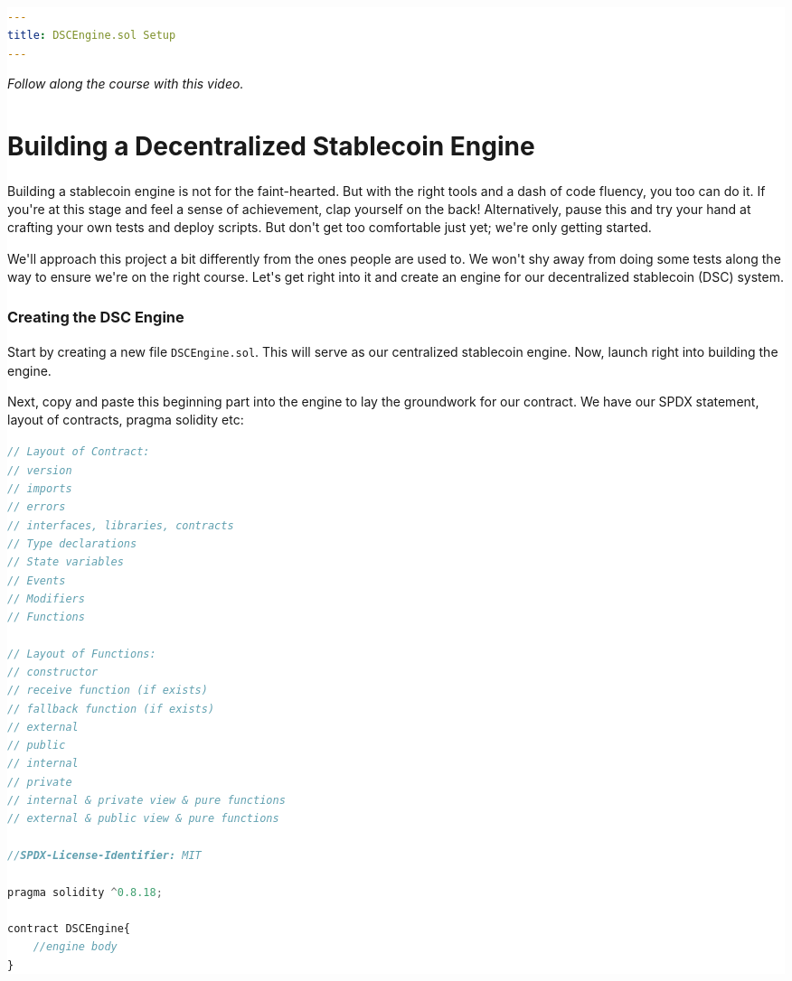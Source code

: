 ```yaml
---
title: DSCEngine.sol Setup
---
```


_Follow along the course with this video._

<iframe width="560" height="315" src="https://youtube.com/embed/zEuF1_OC1Jk" title="YouTube video player" frameborder="0" allow="accelerometer; autoplay; clipboard-write; encrypted-media; gyroscope; picture-in-picture; web-share" allowfullscreen></iframe>

# Building a Decentralized Stablecoin Engine

Building a stablecoin engine is not for the faint-hearted. But with the right tools and a dash of code fluency, you too can do it. If you're at this stage and feel a sense of achievement, clap yourself on the back! Alternatively, pause this and try your hand at crafting your own tests and deploy scripts. But don't get too comfortable just yet; we're only getting started.

We'll approach this project a bit differently from the ones people are used to. We won't shy away from doing some tests along the way to ensure we're on the right course. Let's get right into it and create an engine for our decentralized stablecoin (DSC) system.

### Creating the DSC Engine

Start by creating a new file `DSCEngine.sol`. This will serve as our centralized stablecoin engine. Now, launch right into building the engine.

Next, copy and paste this beginning part into the engine to lay the groundwork for our contract. We have our SPDX statement, layout of contracts, pragma solidity etc:

```javascript
// Layout of Contract:
// version
// imports
// errors
// interfaces, libraries, contracts
// Type declarations
// State variables
// Events
// Modifiers
// Functions

// Layout of Functions:
// constructor
// receive function (if exists)
// fallback function (if exists)
// external
// public
// internal
// private
// internal & private view & pure functions
// external & public view & pure functions

//SPDX-License-Identifier: MIT

pragma solidity ^0.8.18;

contract DSCEngine{
    //engine body
}
```
